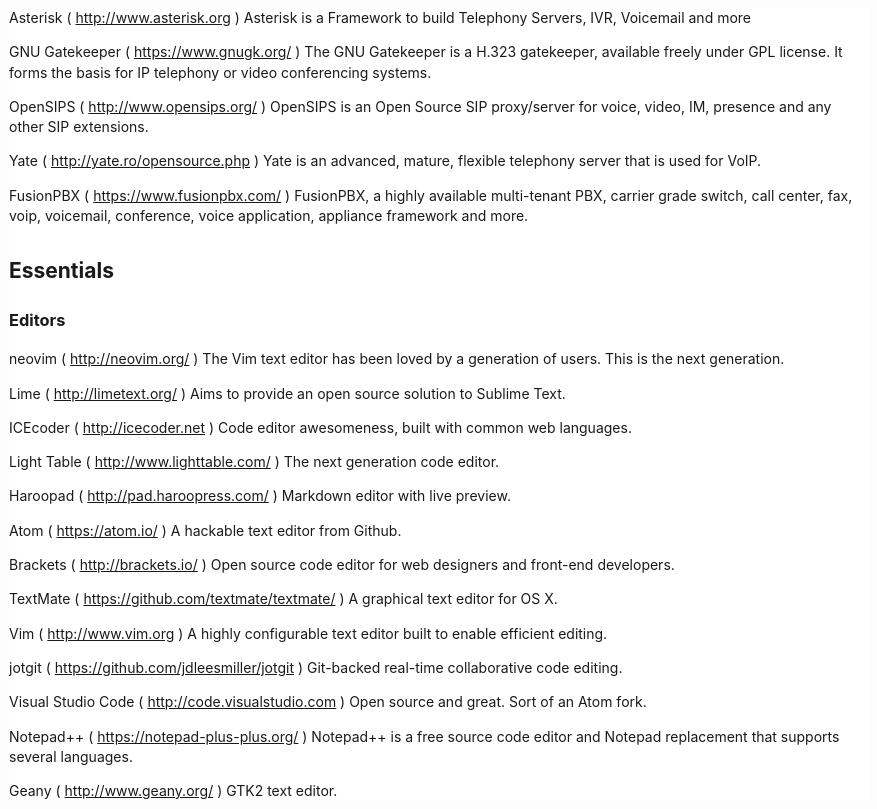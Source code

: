 Asterisk ( http://www.asterisk.org )
Asterisk is a Framework to build Telephony Servers, IVR, Voicemail and more

GNU Gatekeeper ( https://www.gnugk.org/ )
The GNU Gatekeeper is a H.323 gatekeeper, available freely under GPL license. It forms the basis for IP telephony or video conferencing systems.

OpenSIPS ( http://www.opensips.org/ )
OpenSIPS is an Open Source SIP proxy/server for voice, video, IM, presence and any other SIP extensions.

Yate ( http://yate.ro/opensource.php )
Yate is an advanced, mature, flexible telephony server that is used for VoIP.

FusionPBX ( https://www.fusionpbx.com/ )
FusionPBX, a highly available multi-tenant PBX, carrier grade switch, call center, fax, voip, voicemail, conference, voice application, appliance framework and more.

## Essentials
### Editors
neovim ( http://neovim.org/ )
The Vim text editor has been loved by a generation of users. This is the next generation.

Lime ( http://limetext.org/ )
Aims to provide an open source solution to Sublime Text.

ICEcoder ( http://icecoder.net )
Code editor awesomeness, built with common web languages.

Light Table ( http://www.lighttable.com/ )
The next generation code editor.

Haroopad ( http://pad.haroopress.com/ )
Markdown editor with live preview.

Atom ( https://atom.io/ )
A hackable text editor from Github.

Brackets ( http://brackets.io/ )
Open source code editor for web designers and front-end developers.

TextMate ( https://github.com/textmate/textmate/ )
A graphical text editor for OS X.

Vim ( http://www.vim.org )
A highly configurable text editor built to enable efficient editing.

jotgit ( https://github.com/jdleesmiller/jotgit )
Git-backed real-time collaborative code editing.

Visual Studio Code ( http://code.visualstudio.com )
Open source and great. Sort of an Atom fork.

Notepad++ ( https://notepad-plus-plus.org/ )
Notepad++ is a free source code editor and Notepad replacement that supports several languages.

Geany ( http://www.geany.org/ )
GTK2 text editor.
